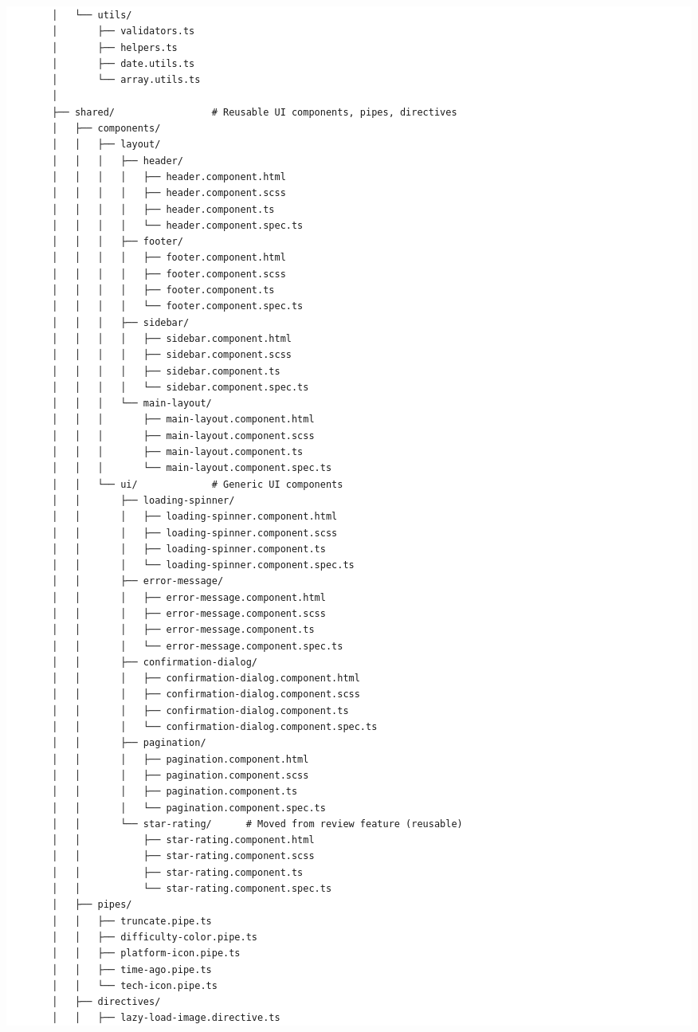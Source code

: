 ```
        │   └── utils/
        │       ├── validators.ts
        │       ├── helpers.ts
        │       ├── date.utils.ts
        │       └── array.utils.ts
        │
        ├── shared/                 # Reusable UI components, pipes, directives
        │   ├── components/
        │   │   ├── layout/
        │   │   │   ├── header/
        │   │   │   │   ├── header.component.html
        │   │   │   │   ├── header.component.scss
        │   │   │   │   ├── header.component.ts
        │   │   │   │   └── header.component.spec.ts
        │   │   │   ├── footer/
        │   │   │   │   ├── footer.component.html
        │   │   │   │   ├── footer.component.scss
        │   │   │   │   ├── footer.component.ts
        │   │   │   │   └── footer.component.spec.ts
        │   │   │   ├── sidebar/
        │   │   │   │   ├── sidebar.component.html
        │   │   │   │   ├── sidebar.component.scss
        │   │   │   │   ├── sidebar.component.ts
        │   │   │   │   └── sidebar.component.spec.ts
        │   │   │   └── main-layout/
        │   │   │       ├── main-layout.component.html
        │   │   │       ├── main-layout.component.scss
        │   │   │       ├── main-layout.component.ts
        │   │   │       └── main-layout.component.spec.ts
        │   │   └── ui/             # Generic UI components
        │   │       ├── loading-spinner/
        │   │       │   ├── loading-spinner.component.html
        │   │       │   ├── loading-spinner.component.scss
        │   │       │   ├── loading-spinner.component.ts
        │   │       │   └── loading-spinner.component.spec.ts
        │   │       ├── error-message/
        │   │       │   ├── error-message.component.html
        │   │       │   ├── error-message.component.scss
        │   │       │   ├── error-message.component.ts
        │   │       │   └── error-message.component.spec.ts
        │   │       ├── confirmation-dialog/
        │   │       │   ├── confirmation-dialog.component.html
        │   │       │   ├── confirmation-dialog.component.scss
        │   │       │   ├── confirmation-dialog.component.ts
        │   │       │   └── confirmation-dialog.component.spec.ts
        │   │       ├── pagination/
        │   │       │   ├── pagination.component.html
        │   │       │   ├── pagination.component.scss
        │   │       │   ├── pagination.component.ts
        │   │       │   └── pagination.component.spec.ts
        │   │       └── star-rating/      # Moved from review feature (reusable)
        │   │           ├── star-rating.component.html
        │   │           ├── star-rating.component.scss
        │   │           ├── star-rating.component.ts
        │   │           └── star-rating.component.spec.ts
        │   ├── pipes/
        │   │   ├── truncate.pipe.ts
        │   │   ├── difficulty-color.pipe.ts
        │   │   ├── platform-icon.pipe.ts
        │   │   ├── time-ago.pipe.ts
        │   │   └── tech-icon.pipe.ts
        │   ├── directives/
        │   │   ├── lazy-load-image.directive.ts
```